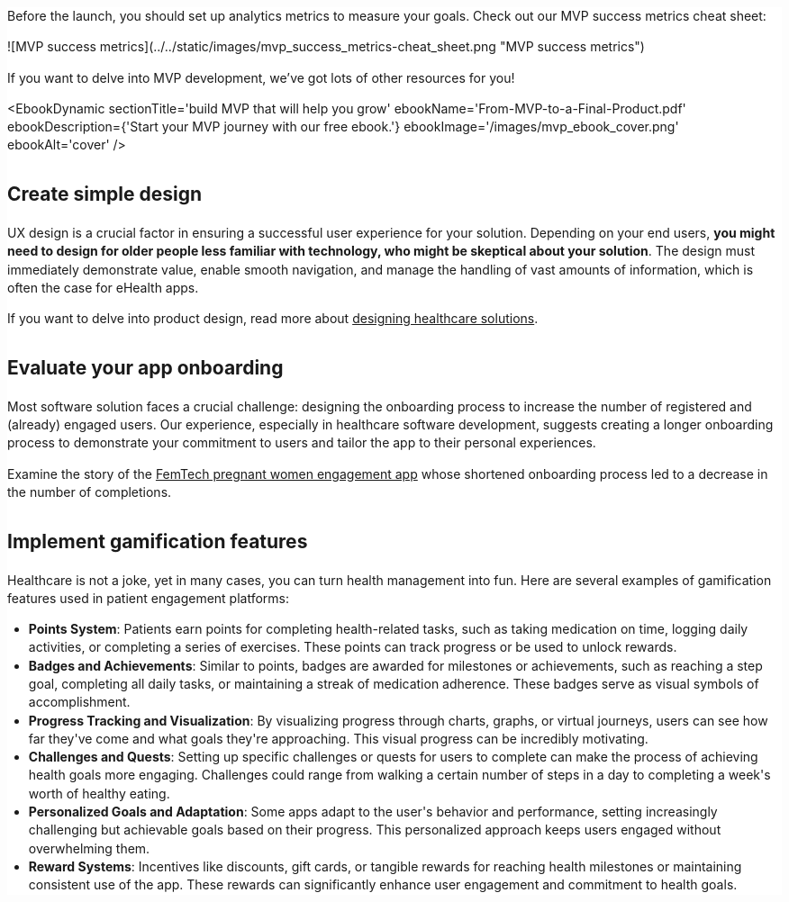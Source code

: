 Before the launch, you should set up analytics metrics to measure your goals. Check out our MVP success metrics cheat sheet:

<div className="image">![MVP success metrics](../../static/images/mvp_success_metrics-cheat_sheet.png "MVP success metrics")</div>

If you want to delve into MVP development, we’ve got lots of other resources for you!

<EbookDynamic sectionTitle='build MVP that will help you grow' ebookName='From-MVP-to-a-Final-Product.pdf' ebookDescription={'Start your MVP journey with our free ebook.'} ebookImage='/images/mvp_ebook_cover.png' ebookAlt='cover' />

## Create simple design

UX design is a crucial factor in ensuring a successful user experience for your solution. Depending on your end users, **you might need to design for older people less familiar with technology, who might be skeptical about your solution**. The design must immediately demonstrate value, enable smooth navigation, and manage the handling of vast amounts of information, which is often the case for eHealth apps.

If you want to delve into product design, read more about [designing healthcare solutions](/blog/ux-design-healthcare-medical-apps-case-study/).

## Evaluate your app onboarding

Most software solution faces a crucial challenge: designing the onboarding process to increase the number of registered and (already) engaged users. Our experience, especially in healthcare software development, suggests creating a longer onboarding process to demonstrate your commitment to users and tailor the app to their personal experiences.

Examine the story of the [FemTech pregnant women engagement app](/blog/data-driven-development-femtech-app-onboarding/) whose shortened onboarding process led to a decrease in the number of completions.

## Implement gamification features

Healthcare is not a joke, yet in many cases, you can turn health management into fun. Here are several examples of gamification features used in patient engagement platforms:

* **Points System**: Patients earn points for completing health-related tasks, such as taking medication on time, logging daily activities, or completing a series of exercises. These points can track progress or be used to unlock rewards.
* **Badges and Achievements**: Similar to points, badges are awarded for milestones or achievements, such as reaching a step goal, completing all daily tasks, or maintaining a streak of medication adherence. These badges serve as visual symbols of accomplishment.
* **Progress Tracking and Visualization**: By visualizing progress through charts, graphs, or virtual journeys, users can see how far they've come and what goals they're approaching. This visual progress can be incredibly motivating.
* **Challenges and Quests**: Setting up specific challenges or quests for users to complete can make the process of achieving health goals more engaging. Challenges could range from walking a certain number of steps in a day to completing a week's worth of healthy eating.
* **Personalized Goals and Adaptation**: Some apps adapt to the user's behavior and performance, setting increasingly challenging but achievable goals based on their progress. This personalized approach keeps users engaged without overwhelming them.
* **Reward Systems**: Incentives like discounts, gift cards, or tangible rewards for reaching health milestones or maintaining consistent use of the app. These rewards can significantly enhance user engagement and commitment to health goals.
